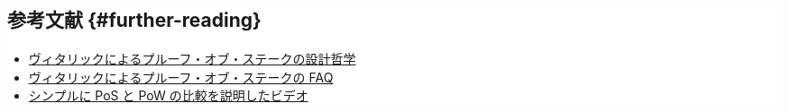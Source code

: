 ## 参考文献 {#further-reading}

- [ヴィタリックによるプルーフ・オブ・ステークの設計哲学](https://medium.com/@VitalikButerin/a-proof-of-stake-design-philosophy-506585978d51)
- [ヴィタリックによるプルーフ・オブ・ステークの FAQ](https://vitalik.ca/general/2017/12/31/pos_faq.html#what-is-proof-of-stake)
- [シンプルに PoS と PoW の比較を説明したビデオ](https://www.youtube.com/watch?v=M3EFi_POhps)

